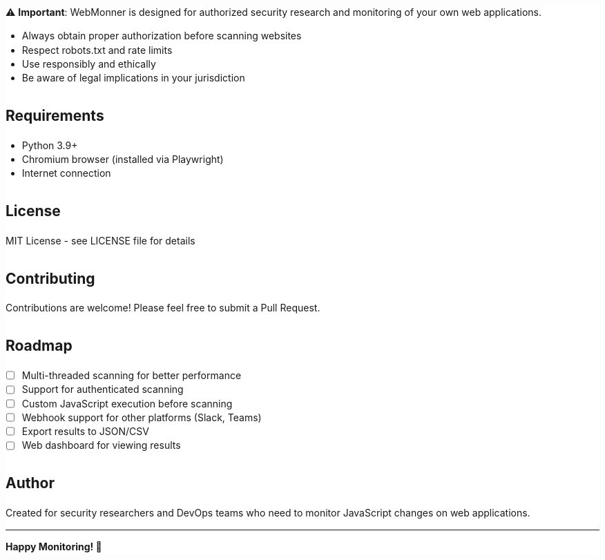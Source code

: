 ⚠️ **Important**: WebMonner is designed for authorized security research and monitoring of your own web applications.

- Always obtain proper authorization before scanning websites
- Respect robots.txt and rate limits
- Use responsibly and ethically
- Be aware of legal implications in your jurisdiction

## Requirements

- Python 3.9+
- Chromium browser (installed via Playwright)
- Internet connection

## License

MIT License - see LICENSE file for details

## Contributing

Contributions are welcome! Please feel free to submit a Pull Request.

## Roadmap

- [ ] Multi-threaded scanning for better performance
- [ ] Support for authenticated scanning
- [ ] Custom JavaScript execution before scanning
- [ ] Webhook support for other platforms (Slack, Teams)
- [ ] Export results to JSON/CSV
- [ ] Web dashboard for viewing results

## Author

Created for security researchers and DevOps teams who need to monitor JavaScript changes on web applications.

---

**Happy Monitoring! 🚀**

